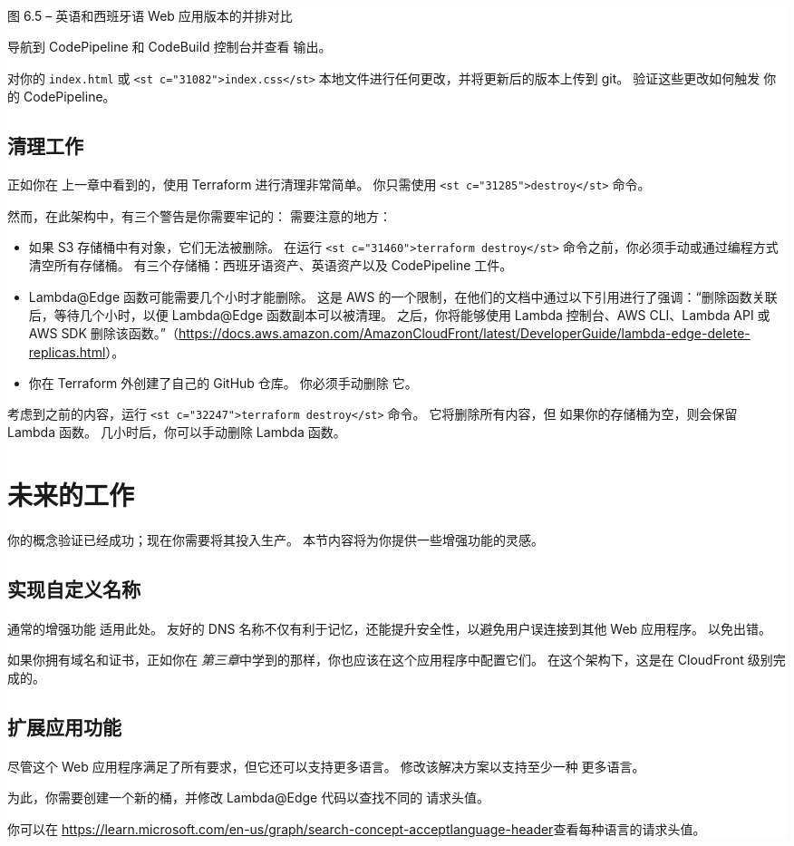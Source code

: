 <st c="30881">图 6.5 – 英语和西班牙语 Web 应用版本的并排对比</st>

<st c="30965">导航到 CodePipeline 和 CodeBuild 控制台并查看</st> <st c="31030">输出。</st>

<st c="31042">对你的</st> <st c="31052">`index.html`</st> <st c="31078">或</st> `<st c="31082">index.css</st>` <st c="31091">本地文件进行任何更改，并将更新后的版本上传到 git。</st> <st c="31142">验证这些更改如何触发</st> <st c="31167">你的 CodePipeline。</st>

## <st c="31185">清理工作</st>

<st c="31197">正如你在</st> <st c="31216">上一章中看到的，使用 Terraform 进行清理非常简单。</st> <st c="31273">你只需使用</st> `<st c="31285">destroy</st>` <st c="31292">命令。</st>

<st c="31301">然而，在此架构中，有三个警告是你需要牢记的：</st> <st c="31374">需要注意的地方：</st>

+   <st c="31382">如果 S3 存储桶中有对象，它们无法被删除。</st> <st c="31441">在运行</st> `<st c="31460">terraform destroy</st>` <st c="31477">命令之前，你必须手动或通过编程方式清空所有存储桶。</st> <st c="31550">有三个存储桶：西班牙语资产、英语资产以及</st> <st c="31611">CodePipeline 工件。</st>

+   <st c="31634">Lambda@Edge 函数可能需要几个小时才能删除。</st> <st c="31693">这是 AWS 的一个限制，在他们的文档中通过以下引用进行了强调：“删除函数关联后，等待几个小时，以便 Lambda@Edge 函数副本可以被清理。</st> <st c="31897">之后，你将能够使用 Lambda 控制台、AWS CLI、Lambda API 或 AWS</st> <st c="32009">SDK 删除该函数。”（</st>[<st c="32016">https://docs.aws.amazon.com/AmazonCloudFront/latest/DeveloperGuide/lambda-edge-delete-replicas.html</st>](https://docs.aws.amazon.com/AmazonCloudFront/latest/DeveloperGuide/lambda-edge-delete-replicas.html)<st c="32116">）</st>。

+   <st c="32119">你在 Terraform 外创建了自己的 GitHub 仓库。</st> <st c="32178">你必须手动删除</st> <st c="32197">它。</st>

<st c="32211">考虑到之前的内容，运行</st> `<st c="32247">terraform destroy</st>` <st c="32264">命令。</st> <st c="32274">它将删除所有内容，但</st> <st c="32303">如果你的存储桶为空，则会保留 Lambda 函数。</st> <st c="32358">几小时后，你可以手动删除 Lambda 函数。</st>

# <st c="32421">未来的工作</st>

<st c="32433">你的概念验证已经成功；现在你需要将其投入生产。</st> <st c="32509">本节内容将为你提供一些增强功能的灵感。</st>

## <st c="32558">实现自定义名称</st>

<st c="32584">通常的增强功能</st> <st c="32608">适用此处。</st> <st c="32620">友好的 DNS 名称不仅有利于记忆，还能提升安全性，以避免用户误连接到其他 Web 应用程序。</st> <st c="32747">以免出错。</st>

<st c="32758">如果你拥有域名和证书，正如你在</st> *<st c="32829">第三章</st>*<st c="32838">中学到的那样，你也应该在这个应用程序中配置它们。</st> <st c="32891">在这个架构下，这是在</st> <st c="32935">CloudFront 级别完成的。</st>

## <st c="32952">扩展应用功能</st>

<st c="32993">尽管这个 Web</st> <st c="33012">应用程序满足了所有要求，但它还可以支持更多语言。</st> <st c="33093">修改该解决方案以支持至少一种</st> <st c="33139">更多语言。</st>

<st c="33153">为此，你需要创建一个新的桶，并修改 Lambda@Edge 代码以查找不同的</st> <st c="33255">请求头值。</st>

<st c="33269">你可以在</st> [<st c="33333">https://learn.microsoft.com/en-us/graph/search-concept-acceptlanguage-header</st>](https://learn.microsoft.com/en-us/graph/search-concept-acceptlanguage-header)<st c="33409">查看每种语言的请求头值。</st>

